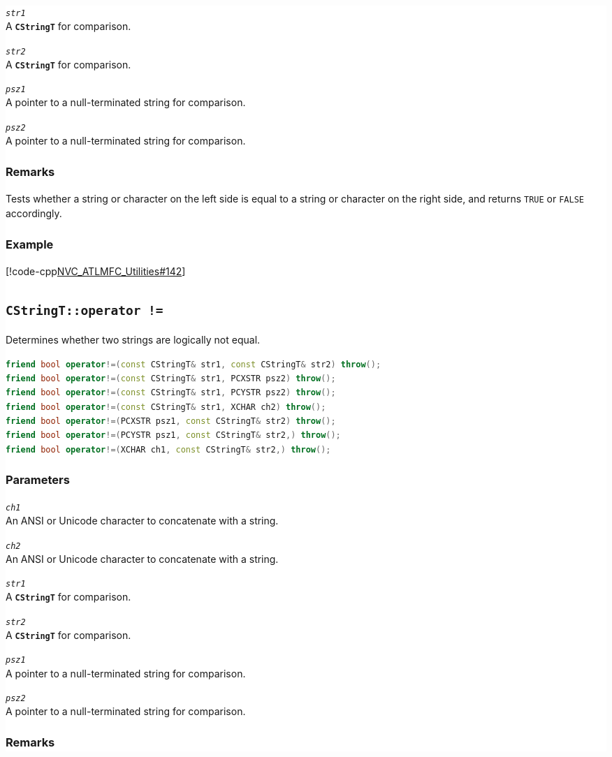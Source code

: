 *`str1`*\
A **`CStringT`** for comparison.

*`str2`*\
A **`CStringT`** for comparison.

*`psz1`*\
A pointer to a null-terminated string for comparison.

*`psz2`*\
A pointer to a null-terminated string for comparison.

### Remarks

Tests whether a string or character on the left side is equal to a string or character on the right side, and returns `TRUE` or `FALSE` accordingly.

### Example

[!code-cpp[NVC_ATLMFC_Utilities#142](../../atl-mfc-shared/codesnippet/cpp/cstringt-class_26.cpp)]

## <a name="operator_neq"></a> `CStringT::operator !=`

Determines whether two strings are logically not equal.

```cpp
friend bool operator!=(const CStringT& str1, const CStringT& str2) throw();
friend bool operator!=(const CStringT& str1, PCXSTR psz2) throw();
friend bool operator!=(const CStringT& str1, PCYSTR psz2) throw();
friend bool operator!=(const CStringT& str1, XCHAR ch2) throw();
friend bool operator!=(PCXSTR psz1, const CStringT& str2) throw();
friend bool operator!=(PCYSTR psz1, const CStringT& str2,) throw();
friend bool operator!=(XCHAR ch1, const CStringT& str2,) throw();
```

### Parameters

*`ch1`*\
An ANSI or Unicode character to concatenate with a string.

*`ch2`*\
An ANSI or Unicode character to concatenate with a string.

*`str1`*\
A **`CStringT`** for comparison.

*`str2`*\
A **`CStringT`** for comparison.

*`psz1`*\
A pointer to a null-terminated string for comparison.

*`psz2`*\
A pointer to a null-terminated string for comparison.

### Remarks
